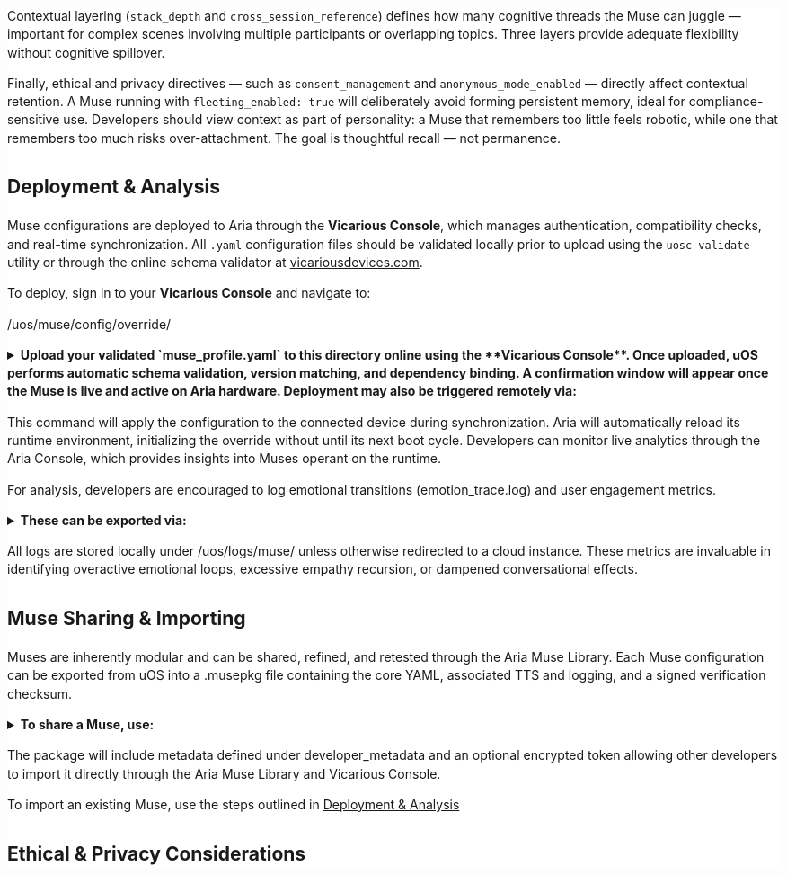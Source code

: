 Contextual layering (`stack_depth` and `cross_session_reference`) defines how many cognitive threads the Muse can juggle — important for complex scenes involving multiple participants or overlapping topics. Three layers provide adequate flexibility without cognitive spillover.

Finally, ethical and privacy directives — such as `consent_management` and `anonymous_mode_enabled` — directly affect contextual retention. A Muse running with `fleeting_enabled: true` will deliberately avoid forming persistent memory, ideal for compliance-sensitive use. Developers should view context as part of personality: a Muse that remembers too little feels robotic, while one that remembers too much risks over-attachment. The goal is thoughtful recall — not permanence.

## Deployment & Analysis

Muse configurations are deployed to Aria through the **Vicarious Console**, which manages authentication, compatibility checks, and real-time synchronization. All `.yaml` configuration files should be validated locally prior to upload using the `uosc validate` utility or through the online schema validator at [vicariousdevices.com](https://vicariousdevices.com/).

To deploy, sign in to your **Vicarious Console** and navigate to:

/uos/muse/config/override/

<details><summary><strong>Upload your validated `muse_profile.yaml` to this directory online using the **Vicarious Console**. Once uploaded, uOS performs automatic schema validation, version matching, and dependency binding. A confirmation window will appear once the Muse is live and active on Aria hardware. Deployment may also be triggered remotely via:</strong></summary></details>

This command will apply the configuration to the connected device during synchronization. Aria will automatically reload its runtime environment, initializing the override without until its next boot cycle. Developers can monitor live analytics through the Aria Console, which provides insights into Muses operant on the runtime.

For analysis, developers are encouraged to log emotional transitions (emotion_trace.log) and user engagement metrics.

<details><summary><strong>These can be exported via:</strong></summary></details>

All logs are stored locally under /uos/logs/muse/ unless otherwise redirected to a cloud instance. These metrics are invaluable in identifying overactive emotional loops, excessive empathy recursion, or dampened conversational effects.

## Muse Sharing & Importing

Muses are inherently modular and can be shared, refined, and retested through the Aria Muse Library. Each Muse configuration can be exported from uOS into a .musepkg file containing the core YAML, associated TTS and logging, and a signed verification checksum.

<details><summary><strong>To share a Muse, use:</strong></summary></details>

The package will include metadata defined under developer_metadata and an optional encrypted token allowing other developers to import it directly through the Aria Muse Library and Vicarious Console.

To import an existing Muse, use the steps outlined in [Deployment & Analysis](#deployment--analysis)

## Ethical & Privacy Considerations
